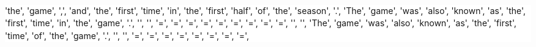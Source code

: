  'the',
 'game',
 ',',
 'and',
 'the',
 'first',
 'time',
 'in',
 'the',
 'first',
 'half',
 'of',
 'the',
 'season',
 '.',
 'The',
 'game',
 'was',
 'also',
 'known',
 'as',
 'the',
 'first',
 'time',
 'in',
 'the',
 'game',
 '.',
 '<eos>',
 '<eos>',
 '=',
 '=',
 '=',
 '=',
 '=',
 '=',
 '=',
 '=',
 '=',
 '<eos>',
 '<eos>',
 'The',
 'game',
 'was',
 'also',
 'known',
 'as',
 'the',
 'first',
 'time',
 'of',
 'the',
 'game',
 '.',
 '<eos>',
 '<eos>',
 '=',
 '=',
 '=',
 '=',
 '=',
 '=',
 '=',
 '=',